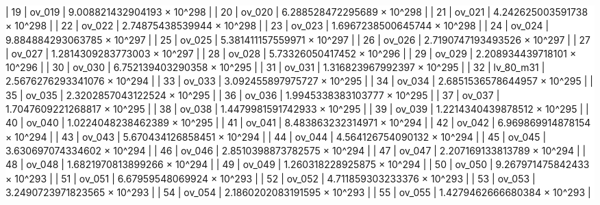 | 19 | ov_019 | 9.008821432904193 × 10^298 |
| 20 | ov_020 | 6.288528472295689 × 10^298 |
| 21 | ov_021 | 4.242625003591738 × 10^298 |
| 22 | ov_022 | 2.74875438539944 × 10^298 |
| 23 | ov_023 | 1.6967238500645744 × 10^298 |
| 24 | ov_024 | 9.884884293063785 × 10^297 |
| 25 | ov_025 | 5.381411157559971 × 10^297 |
| 26 | ov_026 | 2.7190747193493526 × 10^297 |
| 27 | ov_027 | 1.2814309283773003 × 10^297 |
| 28 | ov_028 | 5.73326050417452 × 10^296 |
| 29 | ov_029 | 2.208934439718101 × 10^296 |
| 30 | ov_030 | 6.752139403290358 × 10^295 |
| 31 | ov_031 | 1.316823967992397 × 10^295 |
| 32 | lv_80_m31 | 2.5676276293341076 × 10^294 |
| 33 | ov_033 | 3.092455897975727 × 10^295 |
| 34 | ov_034 | 2.6851536578644957 × 10^295 |
| 35 | ov_035 | 2.3202857043122524 × 10^295 |
| 36 | ov_036 | 1.9945338383103777 × 10^295 |
| 37 | ov_037 | 1.7047609221268817 × 10^295 |
| 38 | ov_038 | 1.4479981591742933 × 10^295 |
| 39 | ov_039 | 1.2214340439878512 × 10^295 |
| 40 | ov_040 | 1.0224048238462389 × 10^295 |
| 41 | ov_041 | 8.483863232314971 × 10^294 |
| 42 | ov_042 | 6.969869914878154 × 10^294 |
| 43 | ov_043 | 5.670434126858451 × 10^294 |
| 44 | ov_044 | 4.564126754090132 × 10^294 |
| 45 | ov_045 | 3.630697074334602 × 10^294 |
| 46 | ov_046 | 2.8510398873782575 × 10^294 |
| 47 | ov_047 | 2.207169133813789 × 10^294 |
| 48 | ov_048 | 1.6821970813899266 × 10^294 |
| 49 | ov_049 | 1.260318228925875 × 10^294 |
| 50 | ov_050 | 9.267971475842433 × 10^293 |
| 51 | ov_051 | 6.67959548069924 × 10^293 |
| 52 | ov_052 | 4.711859303233376 × 10^293 |
| 53 | ov_053 | 3.2490723971823565 × 10^293 |
| 54 | ov_054 | 2.1860202083191595 × 10^293 |
| 55 | ov_055 | 1.4279462666680384 × 10^293 |